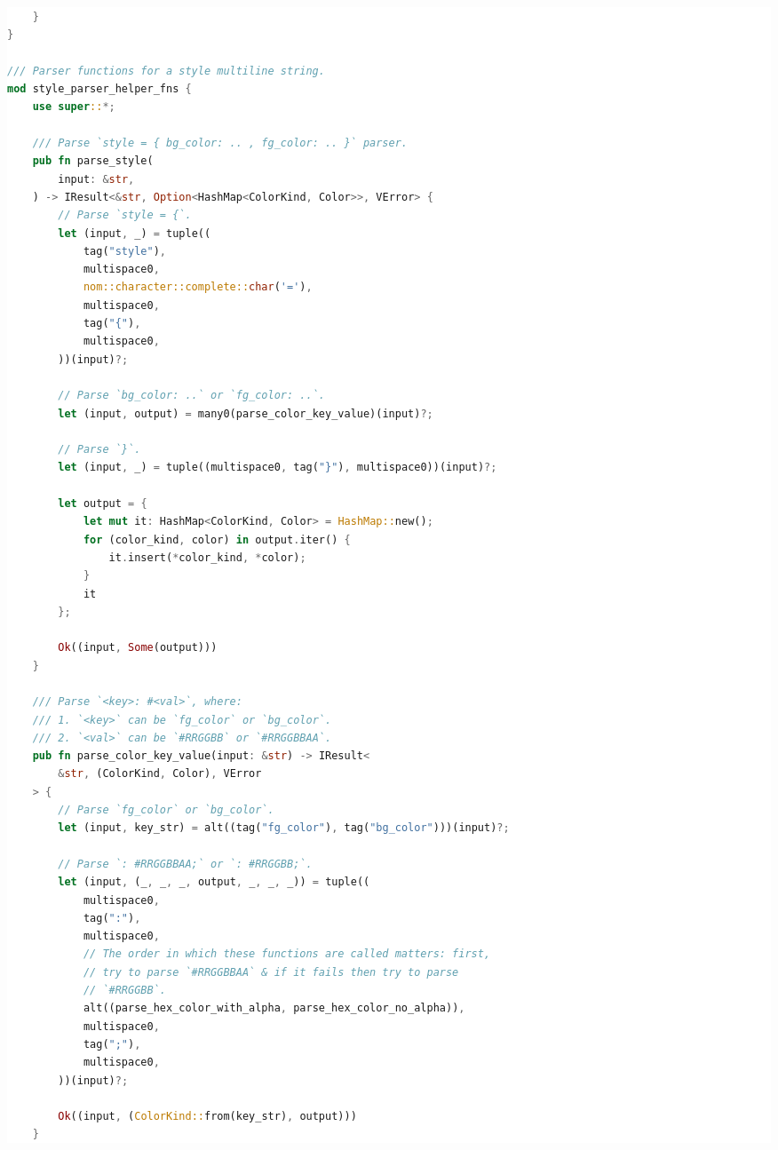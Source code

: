 ```rust
    }
}

/// Parser functions for a style multiline string.
mod style_parser_helper_fns {
    use super::*;

    /// Parse `style = { bg_color: .. , fg_color: .. }` parser.
    pub fn parse_style(
        input: &str,
    ) -> IResult<&str, Option<HashMap<ColorKind, Color>>, VError> {
        // Parse `style = {`.
        let (input, _) = tuple((
            tag("style"),
            multispace0,
            nom::character::complete::char('='),
            multispace0,
            tag("{"),
            multispace0,
        ))(input)?;

        // Parse `bg_color: ..` or `fg_color: ..`.
        let (input, output) = many0(parse_color_key_value)(input)?;

        // Parse `}`.
        let (input, _) = tuple((multispace0, tag("}"), multispace0))(input)?;

        let output = {
            let mut it: HashMap<ColorKind, Color> = HashMap::new();
            for (color_kind, color) in output.iter() {
                it.insert(*color_kind, *color);
            }
            it
        };

        Ok((input, Some(output)))
    }

    /// Parse `<key>: #<val>`, where:
    /// 1. `<key>` can be `fg_color` or `bg_color`.
    /// 2. `<val>` can be `#RRGGBB` or `#RRGGBBAA`.
    pub fn parse_color_key_value(input: &str) -> IResult<
        &str, (ColorKind, Color), VError
    > {
        // Parse `fg_color` or `bg_color`.
        let (input, key_str) = alt((tag("fg_color"), tag("bg_color")))(input)?;

        // Parse `: #RRGGBBAA;` or `: #RRGGBB;`.
        let (input, (_, _, _, output, _, _, _)) = tuple((
            multispace0,
            tag(":"),
            multispace0,
            // The order in which these functions are called matters: first,
            // try to parse `#RRGGBBAA` & if it fails then try to parse
            // `#RRGGBB`.
            alt((parse_hex_color_with_alpha, parse_hex_color_no_alpha)),
            multispace0,
            tag(";"),
            multispace0,
        ))(input)?;

        Ok((input, (ColorKind::from(key_str), output)))
    }
```